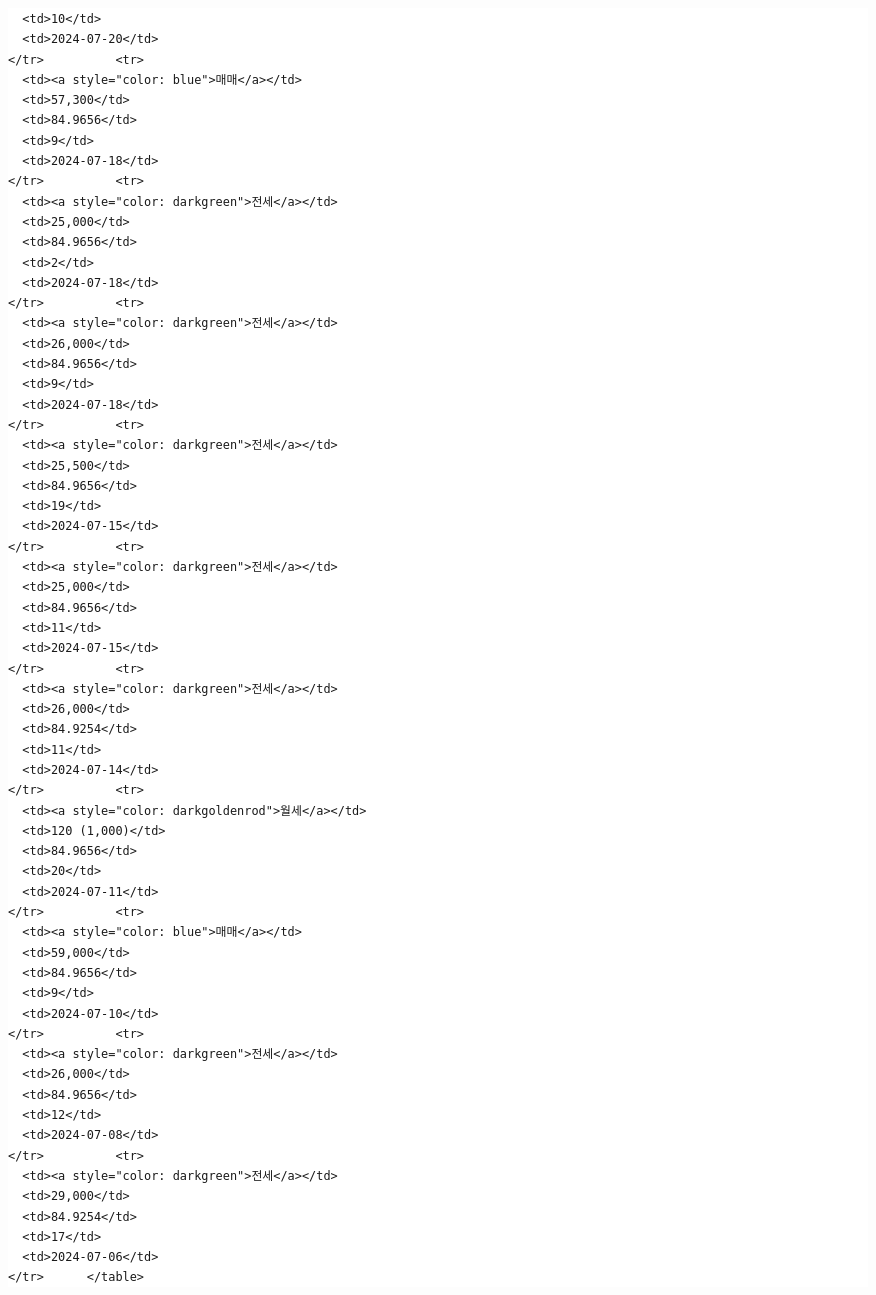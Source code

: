       <td>10</td>
      <td>2024-07-20</td>
    </tr>          <tr>
      <td><a style="color: blue">매매</a></td>
      <td>57,300</td>
      <td>84.9656</td>
      <td>9</td>
      <td>2024-07-18</td>
    </tr>          <tr>
      <td><a style="color: darkgreen">전세</a></td>
      <td>25,000</td>
      <td>84.9656</td>
      <td>2</td>
      <td>2024-07-18</td>
    </tr>          <tr>
      <td><a style="color: darkgreen">전세</a></td>
      <td>26,000</td>
      <td>84.9656</td>
      <td>9</td>
      <td>2024-07-18</td>
    </tr>          <tr>
      <td><a style="color: darkgreen">전세</a></td>
      <td>25,500</td>
      <td>84.9656</td>
      <td>19</td>
      <td>2024-07-15</td>
    </tr>          <tr>
      <td><a style="color: darkgreen">전세</a></td>
      <td>25,000</td>
      <td>84.9656</td>
      <td>11</td>
      <td>2024-07-15</td>
    </tr>          <tr>
      <td><a style="color: darkgreen">전세</a></td>
      <td>26,000</td>
      <td>84.9254</td>
      <td>11</td>
      <td>2024-07-14</td>
    </tr>          <tr>
      <td><a style="color: darkgoldenrod">월세</a></td>
      <td>120 (1,000)</td>
      <td>84.9656</td>
      <td>20</td>
      <td>2024-07-11</td>
    </tr>          <tr>
      <td><a style="color: blue">매매</a></td>
      <td>59,000</td>
      <td>84.9656</td>
      <td>9</td>
      <td>2024-07-10</td>
    </tr>          <tr>
      <td><a style="color: darkgreen">전세</a></td>
      <td>26,000</td>
      <td>84.9656</td>
      <td>12</td>
      <td>2024-07-08</td>
    </tr>          <tr>
      <td><a style="color: darkgreen">전세</a></td>
      <td>29,000</td>
      <td>84.9254</td>
      <td>17</td>
      <td>2024-07-06</td>
    </tr>      </table>
    